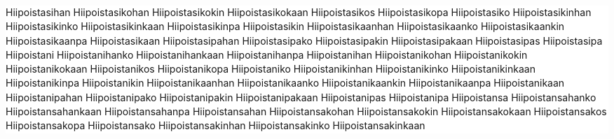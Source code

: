 Hiipoistasihan
Hiipoistasikohan
Hiipoistasikokin
Hiipoistasikokaan
Hiipoistasikos
Hiipoistasikopa
Hiipoistasiko
Hiipoistasikinhan
Hiipoistasikinko
Hiipoistasikinkaan
Hiipoistasikinpa
Hiipoistasikin
Hiipoistasikaanhan
Hiipoistasikaanko
Hiipoistasikaankin
Hiipoistasikaanpa
Hiipoistasikaan
Hiipoistasipahan
Hiipoistasipako
Hiipoistasipakin
Hiipoistasipakaan
Hiipoistasipas
Hiipoistasipa
Hiipoistani
Hiipoistanihanko
Hiipoistanihankaan
Hiipoistanihanpa
Hiipoistanihan
Hiipoistanikohan
Hiipoistanikokin
Hiipoistanikokaan
Hiipoistanikos
Hiipoistanikopa
Hiipoistaniko
Hiipoistanikinhan
Hiipoistanikinko
Hiipoistanikinkaan
Hiipoistanikinpa
Hiipoistanikin
Hiipoistanikaanhan
Hiipoistanikaanko
Hiipoistanikaankin
Hiipoistanikaanpa
Hiipoistanikaan
Hiipoistanipahan
Hiipoistanipako
Hiipoistanipakin
Hiipoistanipakaan
Hiipoistanipas
Hiipoistanipa
Hiipoistansa
Hiipoistansahanko
Hiipoistansahankaan
Hiipoistansahanpa
Hiipoistansahan
Hiipoistansakohan
Hiipoistansakokin
Hiipoistansakokaan
Hiipoistansakos
Hiipoistansakopa
Hiipoistansako
Hiipoistansakinhan
Hiipoistansakinko
Hiipoistansakinkaan